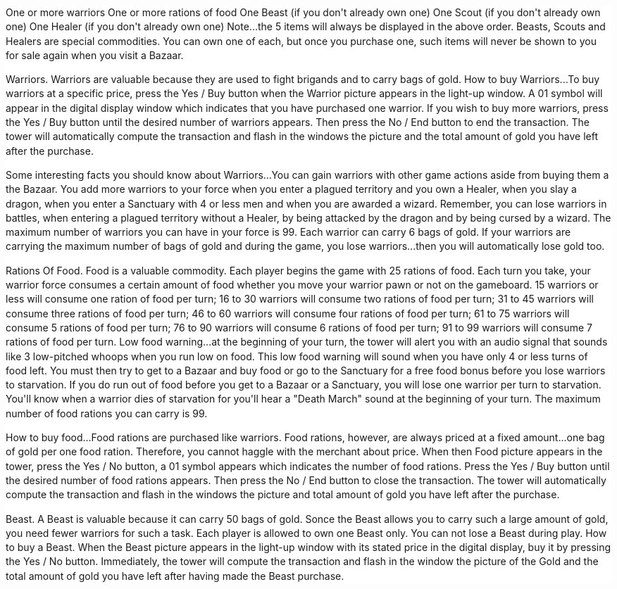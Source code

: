 One or more warriors
One or more rations of food
One Beast (if you don't already own one)
One Scout (if you don't already own one)
One Healer (if you don't already own one)
Note...the 5 items will always be displayed in the above order. Beasts, Scouts and Healers are special commodities. You can own one of each, but once you purchase one, such items will never be shown to you for sale again when you visit a Bazaar.


Warriors. Warriors are valuable because they are used to fight brigands and to carry bags of gold.
How to buy Warriors...To buy warriors at a specific price, press the Yes / Buy button when the Warrior picture appears in the light-up window. A 01 symbol will appear in the digital display window which indicates that you have purchased one warrior. If you wish to buy more warriors, press the Yes / Buy button until the desired number of warriors appears. Then press the No / End button to end the transaction. The tower will automatically compute the transaction and flash in the windows the picture and the total amount of gold you have left after the purchase.

Some interesting facts you should know about Warriors...You can gain warriors with other game actions aside from buying them a the Bazaar. You add more warriors to your force when you enter a plagued territory and you own a Healer, when you slay a dragon, when you enter a Sanctuary with 4 or less men and when you are awarded a wizard. Remember, you can lose warriors in battles, when entering a plagued territory without a Healer, by being attacked by the dragon and by being cursed by a wizard. The maximum number of warriors you can have in your force is 99. Each warrior can carry 6 bags of gold. If your warriors are carrying the maximum number of bags of gold and during the game, you lose warriors...then you will automatically lose gold too.



Rations Of Food. Food is a valuable commodity. Each player begins the game with 25 rations of food. Each turn you take, your warrior force consumes a certain amount of food whether you move your warrior pawn or not on the gameboard. 15 warriors or less will consume one ration of food per turn; 16 to 30 warriors will consume two rations of food per turn; 31 to 45 warriors will consume three rations of food per turn; 46 to 60 warriors will consume four rations of food per turn; 61 to 75 warriors will consume 5 rations of food per turn; 76 to 90 warriors will consume 6 rations of food per turn; 91 to 99 warriors will consume 7 rations of food per turn.
Low food warning...at the beginning of your turn, the tower will alert you with an audio signal that sounds like 3 low-pitched whoops when you run low on food. This low food warning will sound when you have only 4 or less turns of food left. You must then try to get to a Bazaar and buy food or go to the Sanctuary for a free food bonus before you lose warriors to starvation. If you do run out of food before you get to a Bazaar or a Sanctuary, you will lose one warrior per turn to starvation. You'll know when a warrior dies of starvation for you'll hear a "Death March" sound at the beginning of your turn. The maximum number of food rations you can carry is 99.

How to buy food...Food rations are purchased like warriors. Food rations, however, are always priced at a fixed amount...one bag of gold per one food ration. Therefore, you cannot haggle with the merchant about price. When then Food picture appears in the tower, press the Yes / No button, a 01 symbol appears which indicates the number of food rations. Press the Yes / Buy button until the desired number of food rations appears. Then press the No / End button to close the transaction. The tower will automatically compute the transaction and flash in the windows the picture and total amount of gold you have left after the purchase.



Beast. A Beast is valuable because it can carry 50 bags of gold. Sonce the Beast allows you to carry such a large amount of gold, you need fewer warriors for such a task. Each player is allowed to own one Beast only. You can not lose a Beast during play.
How to buy a Beast. When the Beast picture appears in the light-up window with its stated price in the digital display, buy it by pressing the Yes / No button. Immediately, the tower will compute the transaction and flash in the window the picture of the Gold and the total amount of gold you have left after having made the Beast purchase.
